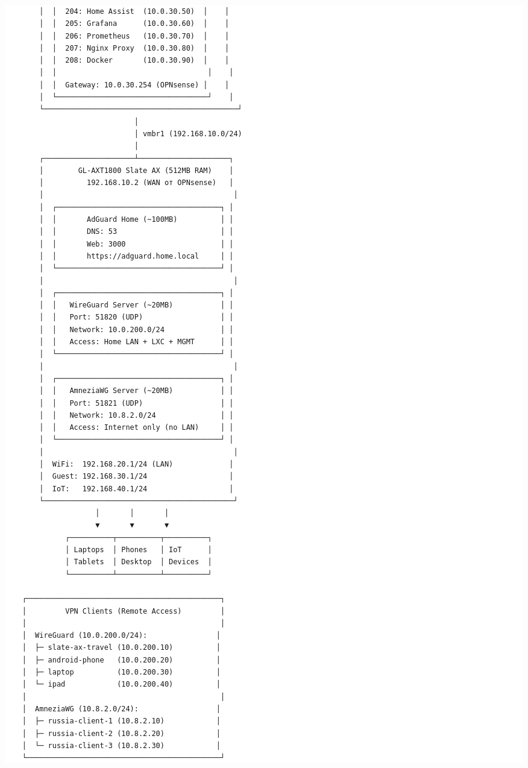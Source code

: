 ```
        │  │  204: Home Assist  (10.0.30.50)  │    │
        │  │  205: Grafana      (10.0.30.60)  │    │
        │  │  206: Prometheus   (10.0.30.70)  │    │
        │  │  207: Nginx Proxy  (10.0.30.80)  │    │
        │  │  208: Docker       (10.0.30.90)  │    │
        │  │                                   │    │
        │  │  Gateway: 10.0.30.254 (OPNsense) │    │
        │  └───────────────────────────────────┘    │
        └─────────────────────────────────────────────┘
                              │
                              │ vmbr1 (192.168.10.0/24)
                              │
        ┌─────────────────────┴─────────────────────┐
        │        GL-AXT1800 Slate AX (512MB RAM)    │
        │          192.168.10.2 (WAN от OPNsense)   │
        │                                            │
        │  ┌──────────────────────────────────────┐ │
        │  │       AdGuard Home (~100MB)          │ │
        │  │       DNS: 53                        │ │
        │  │       Web: 3000                      │ │
        │  │       https://adguard.home.local     │ │
        │  └──────────────────────────────────────┘ │
        │                                            │
        │  ┌──────────────────────────────────────┐ │
        │  │   WireGuard Server (~20MB)           │ │
        │  │   Port: 51820 (UDP)                  │ │
        │  │   Network: 10.0.200.0/24             │ │
        │  │   Access: Home LAN + LXC + MGMT      │ │
        │  └──────────────────────────────────────┘ │
        │                                            │
        │  ┌──────────────────────────────────────┐ │
        │  │   AmneziaWG Server (~20MB)           │ │
        │  │   Port: 51821 (UDP)                  │ │
        │  │   Network: 10.8.2.0/24               │ │
        │  │   Access: Internet only (no LAN)     │ │
        │  └──────────────────────────────────────┘ │
        │                                            │
        │  WiFi:  192.168.20.1/24 (LAN)             │
        │  Guest: 192.168.30.1/24                   │
        │  IoT:   192.168.40.1/24                   │
        └────────────────────────────────────────────┘
                     │       │       │
                     ▼       ▼       ▼
              ┌──────────┬──────────┬──────────┐
              │ Laptops  │ Phones   │ IoT      │
              │ Tablets  │ Desktop  │ Devices  │
              └──────────┴──────────┴──────────┘

    ┌─────────────────────────────────────────────┐
    │         VPN Clients (Remote Access)         │
    │                                             │
    │  WireGuard (10.0.200.0/24):                │
    │  ├─ slate-ax-travel (10.0.200.10)          │
    │  ├─ android-phone   (10.0.200.20)          │
    │  ├─ laptop          (10.0.200.30)          │
    │  └─ ipad            (10.0.200.40)          │
    │                                             │
    │  AmneziaWG (10.8.2.0/24):                  │
    │  ├─ russia-client-1 (10.8.2.10)            │
    │  ├─ russia-client-2 (10.8.2.20)            │
    │  └─ russia-client-3 (10.8.2.30)            │
    └─────────────────────────────────────────────┘
```